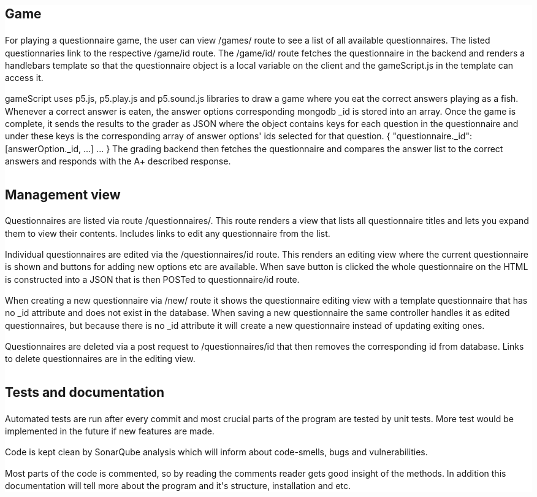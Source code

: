 ## Game
For playing a questionnaire game, the user can view /games/ route to see a list of all available questionnaires. 
The listed questionnaries link to the respective /game/id route. The /game/id/ route fetches the questionnaire in the backend and renders a handlebars template
so that the questionnaire object is a local variable on the client and the gameScript.js in the template can access it.

gameScript uses p5.js, p5.play.js and p5.sound.js libraries to draw a game where you eat the correct answers playing as a fish.
Whenever a correct answer is eaten, the answer options corresponding mongodb _id is stored into an array. 
Once the game is complete, it sends the results to the grader as JSON where the object contains keys for each 
question in the questionnaire and under these keys is the corresponding array of answer options' ids selected for that question.
{
    "questionnaire._id": [answerOption._id, ...]
    ...
}
The grading backend then fetches the questionnaire and compares the answer list to the correct answers and responds with the A+ described response.

## Management view
Questionnaires are listed via route /questionnaires/. This route renders a view that lists all questionnaire titles and lets you expand them to view their contents.
Includes links to edit any questionnaire from the list.

Individual questionnaires are edited via the /questionnaires/id route. This renders an editing view where the current questionnaire is shown and buttons for adding
new options etc are available. When save button is clicked the whole questionnaire on the HTML is constructed into a JSON that is then POSTed to questionnaire/id route.

When creating a new questionnaire via /new/ route it shows the questionnaire editing view with a template questionnaire that has no _id attribute and does not exist in the database.
When saving a new questionnaire the same controller handles it as edited questionnaires, but because there is no _id attribute it will create a new questionnaire instead of updating exiting ones.

Questionnaires are deleted via a post request to /questionnaires/id that then removes the corresponding id from database.
Links to delete questionnaires are in the editing view.


## Tests and documentation
Automated tests are run after every commit and most crucial parts of the program are tested by unit tests. More test would be implemented in the future if new features are made.

Code is kept clean by SonarQube analysis which will inform about code-smells, bugs and vulnerabilities.

Most parts of the code is commented, so by reading the comments reader gets good insight of the methods. In addition this documentation will tell more about the program and it's structure,
installation and etc.
